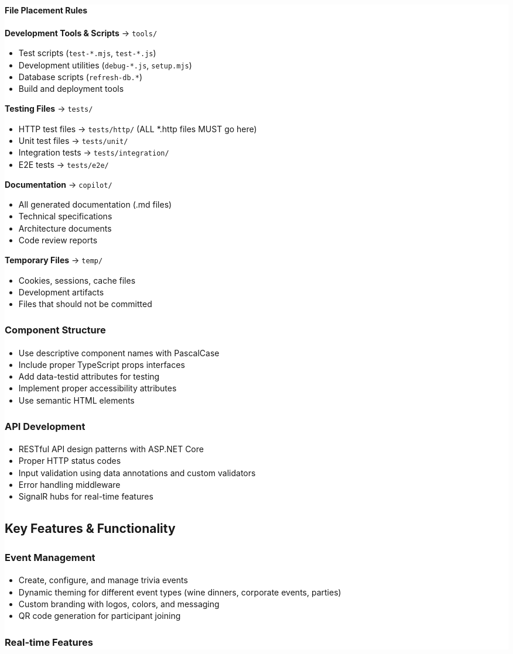 #### File Placement Rules

**Development Tools & Scripts** → `tools/`

- Test scripts (`test-*.mjs`, `test-*.js`)
- Development utilities (`debug-*.js`, `setup.mjs`)
- Database scripts (`refresh-db.*`)
- Build and deployment tools

**Testing Files** → `tests/`

- HTTP test files → `tests/http/` (ALL \*.http files MUST go here)
- Unit test files → `tests/unit/`
- Integration tests → `tests/integration/`
- E2E tests → `tests/e2e/`

**Documentation** → `copilot/`

- All generated documentation (.md files)
- Technical specifications
- Architecture documents
- Code review reports

**Temporary Files** → `temp/`

- Cookies, sessions, cache files
- Development artifacts
- Files that should not be committed

### Component Structure

- Use descriptive component names with PascalCase
- Include proper TypeScript props interfaces
- Add data-testid attributes for testing
- Implement proper accessibility attributes
- Use semantic HTML elements

### API Development

- RESTful API design patterns with ASP.NET Core
- Proper HTTP status codes
- Input validation using data annotations and custom validators
- Error handling middleware
- SignalR hubs for real-time features

## Key Features & Functionality

### Event Management

- Create, configure, and manage trivia events
- Dynamic theming for different event types (wine dinners, corporate events, parties)
- Custom branding with logos, colors, and messaging
- QR code generation for participant joining

### Real-time Features
